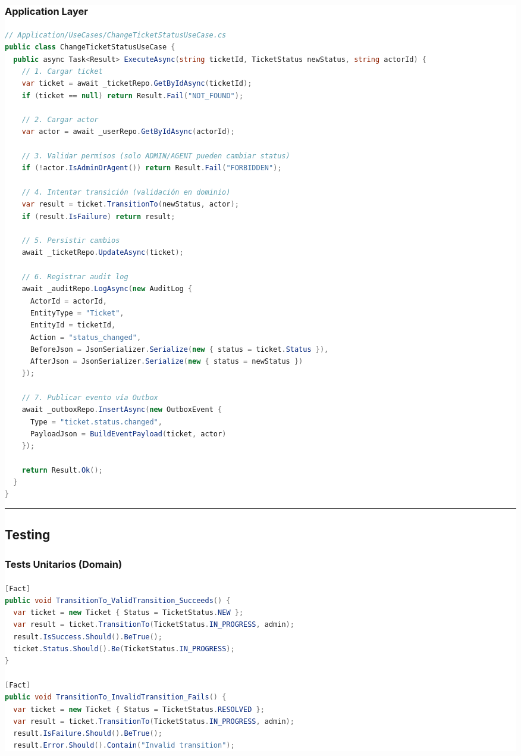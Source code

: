### Application Layer
```csharp
// Application/UseCases/ChangeTicketStatusUseCase.cs
public class ChangeTicketStatusUseCase {
  public async Task<Result> ExecuteAsync(string ticketId, TicketStatus newStatus, string actorId) {
    // 1. Cargar ticket
    var ticket = await _ticketRepo.GetByIdAsync(ticketId);
    if (ticket == null) return Result.Fail("NOT_FOUND");
    
    // 2. Cargar actor
    var actor = await _userRepo.GetByIdAsync(actorId);
    
    // 3. Validar permisos (solo ADMIN/AGENT pueden cambiar status)
    if (!actor.IsAdminOrAgent()) return Result.Fail("FORBIDDEN");
    
    // 4. Intentar transición (validación en dominio)
    var result = ticket.TransitionTo(newStatus, actor);
    if (result.IsFailure) return result;
    
    // 5. Persistir cambios
    await _ticketRepo.UpdateAsync(ticket);
    
    // 6. Registrar audit log
    await _auditRepo.LogAsync(new AuditLog {
      ActorId = actorId,
      EntityType = "Ticket",
      EntityId = ticketId,
      Action = "status_changed",
      BeforeJson = JsonSerializer.Serialize(new { status = ticket.Status }),
      AfterJson = JsonSerializer.Serialize(new { status = newStatus })
    });
    
    // 7. Publicar evento vía Outbox
    await _outboxRepo.InsertAsync(new OutboxEvent {
      Type = "ticket.status.changed",
      PayloadJson = BuildEventPayload(ticket, actor)
    });
    
    return Result.Ok();
  }
}
```

---

## Testing

### Tests Unitarios (Domain)
```csharp
[Fact]
public void TransitionTo_ValidTransition_Succeeds() {
  var ticket = new Ticket { Status = TicketStatus.NEW };
  var result = ticket.TransitionTo(TicketStatus.IN_PROGRESS, admin);
  result.IsSuccess.Should().BeTrue();
  ticket.Status.Should().Be(TicketStatus.IN_PROGRESS);
}

[Fact]
public void TransitionTo_InvalidTransition_Fails() {
  var ticket = new Ticket { Status = TicketStatus.RESOLVED };
  var result = ticket.TransitionTo(TicketStatus.IN_PROGRESS, admin);
  result.IsFailure.Should().BeTrue();
  result.Error.Should().Contain("Invalid transition");
```